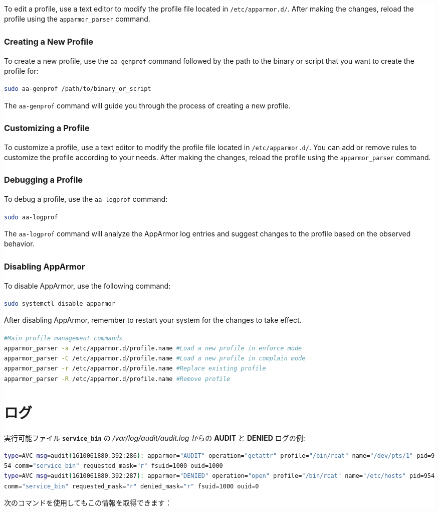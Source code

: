 To edit a profile, use a text editor to modify the profile file located in `/etc/apparmor.d/`. After making the changes, reload the profile using the `apparmor_parser` command.

### Creating a New Profile

To create a new profile, use the `aa-genprof` command followed by the path to the binary or script that you want to create the profile for:

```bash
sudo aa-genprof /path/to/binary_or_script
```

The `aa-genprof` command will guide you through the process of creating a new profile.

### Customizing a Profile

To customize a profile, use a text editor to modify the profile file located in `/etc/apparmor.d/`. You can add or remove rules to customize the profile according to your needs. After making the changes, reload the profile using the `apparmor_parser` command.

### Debugging a Profile

To debug a profile, use the `aa-logprof` command:

```bash
sudo aa-logprof
```

The `aa-logprof` command will analyze the AppArmor log entries and suggest changes to the profile based on the observed behavior.

### Disabling AppArmor

To disable AppArmor, use the following command:

```bash
sudo systemctl disable apparmor
```

After disabling AppArmor, remember to restart your system for the changes to take effect.
```bash
#Main profile management commands
apparmor_parser -a /etc/apparmor.d/profile.name #Load a new profile in enforce mode
apparmor_parser -C /etc/apparmor.d/profile.name #Load a new profile in complain mode
apparmor_parser -r /etc/apparmor.d/profile.name #Replace existing profile
apparmor_parser -R /etc/apparmor.d/profile.name #Remove profile
```
# ログ

実行可能ファイル **`service_bin`** の _/var/log/audit/audit.log_ からの **AUDIT** と **DENIED** ログの例:
```bash
type=AVC msg=audit(1610061880.392:286): apparmor="AUDIT" operation="getattr" profile="/bin/rcat" name="/dev/pts/1" pid=954 comm="service_bin" requested_mask="r" fsuid=1000 ouid=1000
type=AVC msg=audit(1610061880.392:287): apparmor="DENIED" operation="open" profile="/bin/rcat" name="/etc/hosts" pid=954 comm="service_bin" requested_mask="r" denied_mask="r" fsuid=1000 ouid=0
```
次のコマンドを使用してもこの情報を取得できます：
